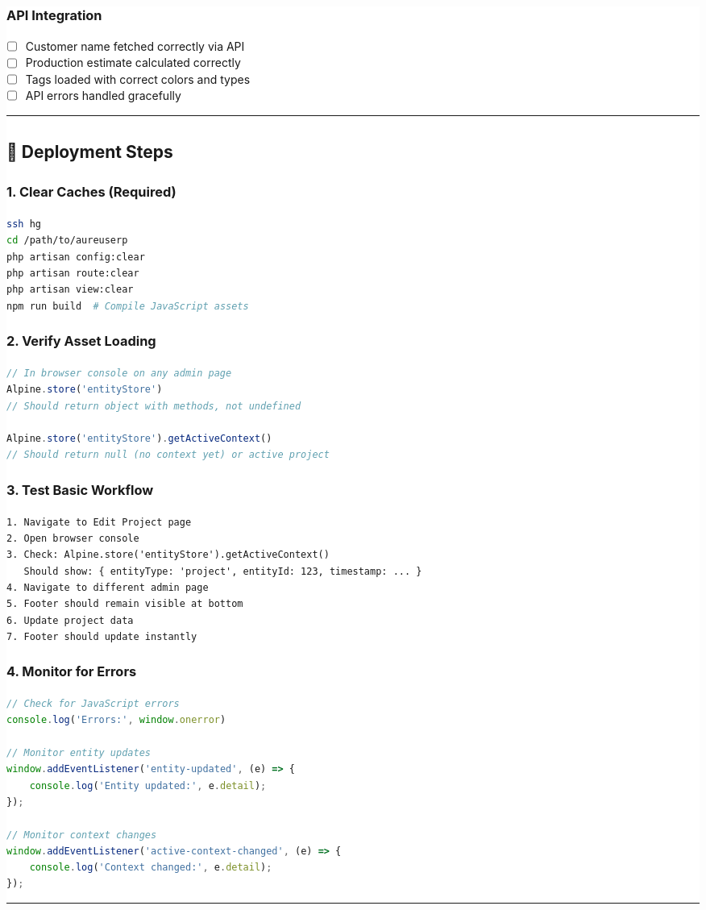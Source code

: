 ### API Integration
- [ ] Customer name fetched correctly via API
- [ ] Production estimate calculated correctly
- [ ] Tags loaded with correct colors and types
- [ ] API errors handled gracefully

---

## 🚀 Deployment Steps

### 1. Clear Caches (Required)
```bash
ssh hg
cd /path/to/aureuserp
php artisan config:clear
php artisan route:clear
php artisan view:clear
npm run build  # Compile JavaScript assets
```

### 2. Verify Asset Loading
```javascript
// In browser console on any admin page
Alpine.store('entityStore')
// Should return object with methods, not undefined

Alpine.store('entityStore').getActiveContext()
// Should return null (no context yet) or active project
```

### 3. Test Basic Workflow
```
1. Navigate to Edit Project page
2. Open browser console
3. Check: Alpine.store('entityStore').getActiveContext()
   Should show: { entityType: 'project', entityId: 123, timestamp: ... }
4. Navigate to different admin page
5. Footer should remain visible at bottom
6. Update project data
7. Footer should update instantly
```

### 4. Monitor for Errors
```javascript
// Check for JavaScript errors
console.log('Errors:', window.onerror)

// Monitor entity updates
window.addEventListener('entity-updated', (e) => {
    console.log('Entity updated:', e.detail);
});

// Monitor context changes
window.addEventListener('active-context-changed', (e) => {
    console.log('Context changed:', e.detail);
});
```

---